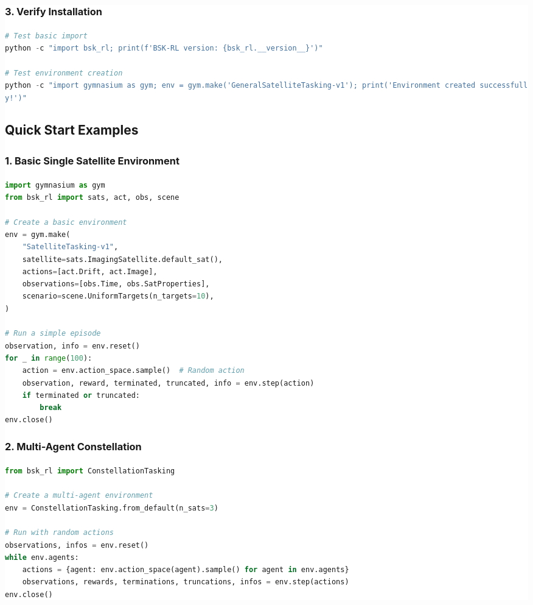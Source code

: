 ### 3. Verify Installation
```python
# Test basic import
python -c "import bsk_rl; print(f'BSK-RL version: {bsk_rl.__version__}')"

# Test environment creation
python -c "import gymnasium as gym; env = gym.make('GeneralSatelliteTasking-v1'); print('Environment created successfully!')"
```

## Quick Start Examples

### 1. Basic Single Satellite Environment
```python
import gymnasium as gym
from bsk_rl import sats, act, obs, scene

# Create a basic environment
env = gym.make(
    "SatelliteTasking-v1",
    satellite=sats.ImagingSatellite.default_sat(),
    actions=[act.Drift, act.Image],
    observations=[obs.Time, obs.SatProperties],
    scenario=scene.UniformTargets(n_targets=10),
)

# Run a simple episode
observation, info = env.reset()
for _ in range(100):
    action = env.action_space.sample()  # Random action
    observation, reward, terminated, truncated, info = env.step(action)
    if terminated or truncated:
        break
env.close()
```

### 2. Multi-Agent Constellation
```python
from bsk_rl import ConstellationTasking

# Create a multi-agent environment
env = ConstellationTasking.from_default(n_sats=3)

# Run with random actions
observations, infos = env.reset()
while env.agents:
    actions = {agent: env.action_space(agent).sample() for agent in env.agents}
    observations, rewards, terminations, truncations, infos = env.step(actions)
env.close()
```
